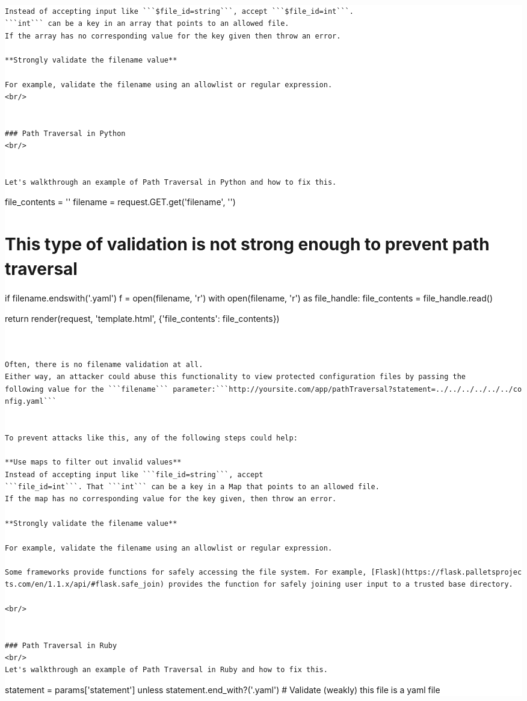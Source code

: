 ```
Instead of accepting input like ```$file_id=string```, accept ```$file_id=int```. 
```int``` can be a key in an array that points to an allowed file. 
If the array has no corresponding value for the key given then throw an error. 

**Strongly validate the filename value** 

For example, validate the filename using an allowlist or regular expression.
<br/> 


### Path Traversal in Python
<br/> 


Let's walkthrough an example of Path Traversal in Python and how to fix this.

```
file_contents = ''
filename = request.GET.get('filename', '')

# This type of validation is not strong enough to prevent path traversal
if filename.endswith('.yaml')
    f = open(filename, 'r')
    with open(filename, 'r') as file_handle:
        file_contents = file_handle.read()

return render(request, 'template.html', {'file_contents': file_contents})
``` 


Often, there is no filename validation at all. 
Either way, an attacker could abuse this functionality to view protected configuration files by passing the
following value for the ```filename``` parameter:```http://yoursite.com/app/pathTraversal?statement=../../../../../../config.yaml``` 


To prevent attacks like this, any of the following steps could help: 

**Use maps to filter out invalid values**  
Instead of accepting input like ```file_id=string```, accept
```file_id=int```. That ```int``` can be a key in a Map that points to an allowed file. 
If the map has no corresponding value for the key given, then throw an error.

**Strongly validate the filename value** 

For example, validate the filename using an allowlist or regular expression. 

Some frameworks provide functions for safely accessing the file system. For example, [Flask](https://flask.palletsprojects.com/en/1.1.x/api/#flask.safe_join) provides the function for safely joining user input to a trusted base directory. 

<br/> 


### Path Traversal in Ruby 
<br/>
Let's walkthrough an example of Path Traversal in Ruby and how to fix this. 

```
statement = params['statement']
unless statement.end_with?('.yaml') # Validate (weakly) this file is a yaml file